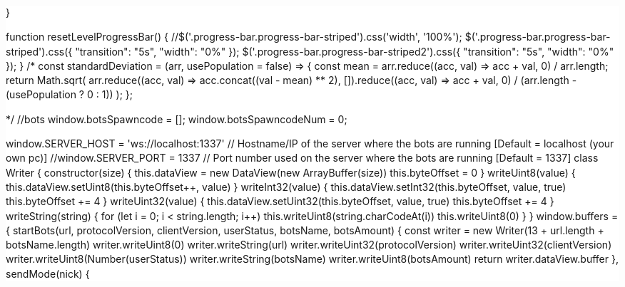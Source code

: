 }

function resetLevelProgressBar() {
    //$('.progress-bar.progress-bar-striped').css('width', '100%');
    $('.progress-bar.progress-bar-striped').css({
        "transition": "5s",
        "width": "0%"
    });
    $('.progress-bar.progress-bar-striped2').css({
        "transition": "5s",
        "width": "0%"
    });	
}
/*
const standardDeviation = (arr, usePopulation = false) => {
  const mean = arr.reduce((acc, val) => acc + val, 0) / arr.length;
  return Math.sqrt(
    arr.reduce((acc, val) => acc.concat((val - mean) ** 2), []).reduce((acc, val) => acc + val, 0) /
      (arr.length - (usePopulation ? 0 : 1))
  );
};

*/
//bots
window.botsSpawncode = [];
window.botsSpawncodeNum = 0;

window.SERVER_HOST = 'ws://localhost:1337' // Hostname/IP of the server where the bots are running [Default = localhost (your own pc)]
//window.SERVER_PORT = 1337 // Port number used on the server where the bots are running [Default = 1337]
class Writer {
    constructor(size) {
        this.dataView = new DataView(new ArrayBuffer(size))
        this.byteOffset = 0
    }
    writeUint8(value) {
        this.dataView.setUint8(this.byteOffset++, value)
    }
    writeInt32(value) {
        this.dataView.setInt32(this.byteOffset, value, true)
        this.byteOffset += 4
    }
    writeUint32(value) {
        this.dataView.setUint32(this.byteOffset, value, true)
        this.byteOffset += 4
    }
    writeString(string) {
        for (let i = 0; i < string.length; i++) this.writeUint8(string.charCodeAt(i))
        this.writeUint8(0)
    }
}
window.buffers = {
    startBots(url, protocolVersion, clientVersion, userStatus, botsName, botsAmount) {
        const writer = new Writer(13 + url.length + botsName.length)
        writer.writeUint8(0)
        writer.writeString(url)
        writer.writeUint32(protocolVersion)
        writer.writeUint32(clientVersion)
        writer.writeUint8(Number(userStatus))
        writer.writeString(botsName)
        writer.writeUint8(botsAmount)
        return writer.dataView.buffer
    },
    sendMode(nick) {